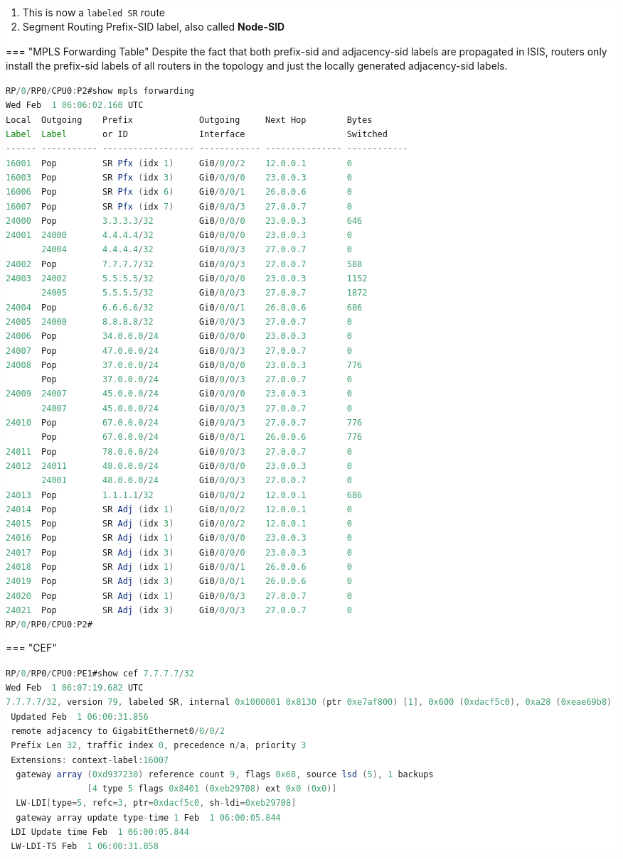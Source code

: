 1.  This is now a ```labeled SR``` route
2.  Segment Routing Prefix-SID label, also called **Node-SID**

=== "MPLS Forwarding Table"
Despite the fact that both prefix-sid and adjacency-sid labels are propagated in ISIS, routers only install the prefix-sid labels of all routers in the topology and just the locally generated adjacency-sid labels.

```java
RP/0/RP0/CPU0:P2#show mpls forwarding
Wed Feb  1 06:06:02.160 UTC
Local  Outgoing    Prefix             Outgoing     Next Hop        Bytes
Label  Label       or ID              Interface                    Switched
------ ----------- ------------------ ------------ --------------- ------------
16001  Pop         SR Pfx (idx 1)     Gi0/0/0/2    12.0.0.1        0
16003  Pop         SR Pfx (idx 3)     Gi0/0/0/0    23.0.0.3        0
16006  Pop         SR Pfx (idx 6)     Gi0/0/0/1    26.0.0.6        0
16007  Pop         SR Pfx (idx 7)     Gi0/0/0/3    27.0.0.7        0
24000  Pop         3.3.3.3/32         Gi0/0/0/0    23.0.0.3        646
24001  24000       4.4.4.4/32         Gi0/0/0/0    23.0.0.3        0
       24004       4.4.4.4/32         Gi0/0/0/3    27.0.0.7        0
24002  Pop         7.7.7.7/32         Gi0/0/0/3    27.0.0.7        588
24003  24002       5.5.5.5/32         Gi0/0/0/0    23.0.0.3        1152
       24005       5.5.5.5/32         Gi0/0/0/3    27.0.0.7        1872
24004  Pop         6.6.6.6/32         Gi0/0/0/1    26.0.0.6        686
24005  24000       8.8.8.8/32         Gi0/0/0/3    27.0.0.7        0
24006  Pop         34.0.0.0/24        Gi0/0/0/0    23.0.0.3        0
24007  Pop         47.0.0.0/24        Gi0/0/0/3    27.0.0.7        0
24008  Pop         37.0.0.0/24        Gi0/0/0/0    23.0.0.3        776
       Pop         37.0.0.0/24        Gi0/0/0/3    27.0.0.7        0
24009  24007       45.0.0.0/24        Gi0/0/0/0    23.0.0.3        0
       24007       45.0.0.0/24        Gi0/0/0/3    27.0.0.7        0
24010  Pop         67.0.0.0/24        Gi0/0/0/3    27.0.0.7        776
       Pop         67.0.0.0/24        Gi0/0/0/1    26.0.0.6        776
24011  Pop         78.0.0.0/24        Gi0/0/0/3    27.0.0.7        0
24012  24011       48.0.0.0/24        Gi0/0/0/0    23.0.0.3        0
       24001       48.0.0.0/24        Gi0/0/0/3    27.0.0.7        0
24013  Pop         1.1.1.1/32         Gi0/0/0/2    12.0.0.1        686
24014  Pop         SR Adj (idx 1)     Gi0/0/0/2    12.0.0.1        0
24015  Pop         SR Adj (idx 3)     Gi0/0/0/2    12.0.0.1        0
24016  Pop         SR Adj (idx 1)     Gi0/0/0/0    23.0.0.3        0
24017  Pop         SR Adj (idx 3)     Gi0/0/0/0    23.0.0.3        0
24018  Pop         SR Adj (idx 1)     Gi0/0/0/1    26.0.0.6        0
24019  Pop         SR Adj (idx 3)     Gi0/0/0/1    26.0.0.6        0
24020  Pop         SR Adj (idx 1)     Gi0/0/0/3    27.0.0.7        0
24021  Pop         SR Adj (idx 3)     Gi0/0/0/3    27.0.0.7        0
RP/0/RP0/CPU0:P2#
```

=== "CEF"
```java
RP/0/RP0/CPU0:PE1#show cef 7.7.7.7/32
Wed Feb  1 06:07:19.682 UTC
7.7.7.7/32, version 79, labeled SR, internal 0x1000001 0x8130 (ptr 0xe7af800) [1], 0x600 (0xdacf5c0), 0xa28 (0xeae69b8)
 Updated Feb  1 06:00:31.856
 remote adjacency to GigabitEthernet0/0/0/2
 Prefix Len 32, traffic index 0, precedence n/a, priority 3
 Extensions: context-label:16007
  gateway array (0xd937230) reference count 9, flags 0x68, source lsd (5), 1 backups
                [4 type 5 flags 0x8401 (0xeb29708) ext 0x0 (0x0)]
  LW-LDI[type=5, refc=3, ptr=0xdacf5c0, sh-ldi=0xeb29708]
  gateway array update type-time 1 Feb  1 06:00:05.844
 LDI Update time Feb  1 06:00:05.844
 LW-LDI-TS Feb  1 06:00:31.858
```